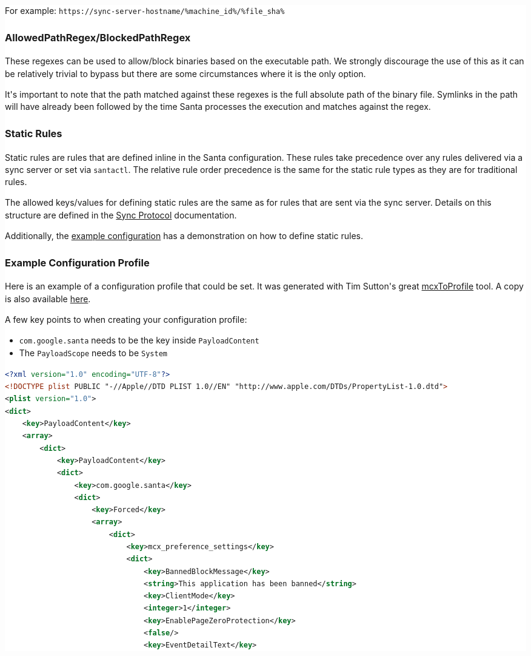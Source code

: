 For example: `https://sync-server-hostname/%machine_id%/%file_sha%`

### AllowedPathRegex/BlockedPathRegex

These regexes can be used to allow/block binaries based on the executable path.
We strongly discourage the use of this as it can be relatively trivial to bypass
but there are some circumstances where it is the only option.

It's important to note that the path matched against these regexes is the full
absolute path of the binary file. Symlinks in the path will have already been
followed by the time Santa processes the execution and matches against the
regex.

### Static Rules

Static rules are rules that are defined inline in the Santa configuration. These
rules take precedence over any rules delivered via a sync server or set via
`santactl`. The relative rule order precedence is the same for the static rule
types as they are for traditional rules.

The allowed keys/values for defining static rules are the same as for rules that
are sent via the sync server. Details on this structure are defined in the
[Sync Protocol](https://santa.dev/development/sync-protocol.html#rules-objects)
documentation.

Additionally, the
[example configuration](https://github.com/google/santa/blob/d5195b55d2784776fa078096f59137d22da55b06/docs/deployment/com.google.santa.example.mobileconfig#L45)
has a demonstration on how to define static rules.

### Example Configuration Profile

Here is an example of a configuration profile that could be set. It was
generated with Tim Sutton's great
[mcxToProfile](https://github.com/timsutton/mcxToProfile) tool. A copy is also
available [here](com.google.santa.example.mobileconfig).

A few key points to when creating your configuration profile:

* `com.google.santa` needs to be the key inside `PayloadContent`
* The `PayloadScope` needs to be `System`

```xml
<?xml version="1.0" encoding="UTF-8"?>
<!DOCTYPE plist PUBLIC "-//Apple//DTD PLIST 1.0//EN" "http://www.apple.com/DTDs/PropertyList-1.0.dtd">
<plist version="1.0">
<dict>
	<key>PayloadContent</key>
	<array>
		<dict>
			<key>PayloadContent</key>
			<dict>
				<key>com.google.santa</key>
				<dict>
					<key>Forced</key>
					<array>
						<dict>
							<key>mcx_preference_settings</key>
							<dict>
								<key>BannedBlockMessage</key>
								<string>This application has been banned</string>
								<key>ClientMode</key>
								<integer>1</integer>
								<key>EnablePageZeroProtection</key>
								<false/>
								<key>EventDetailText</key>
```